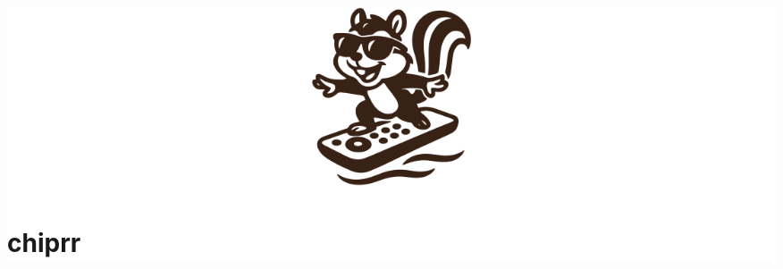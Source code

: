 <p align="center">
  <picture>
    <source srcset="logo-dark.svg" media="(prefers-color-scheme: dark)">
    <img src="logo.svg" alt="chiprr logo" width="200"/>
  </picture>
</p>

# chiprr
